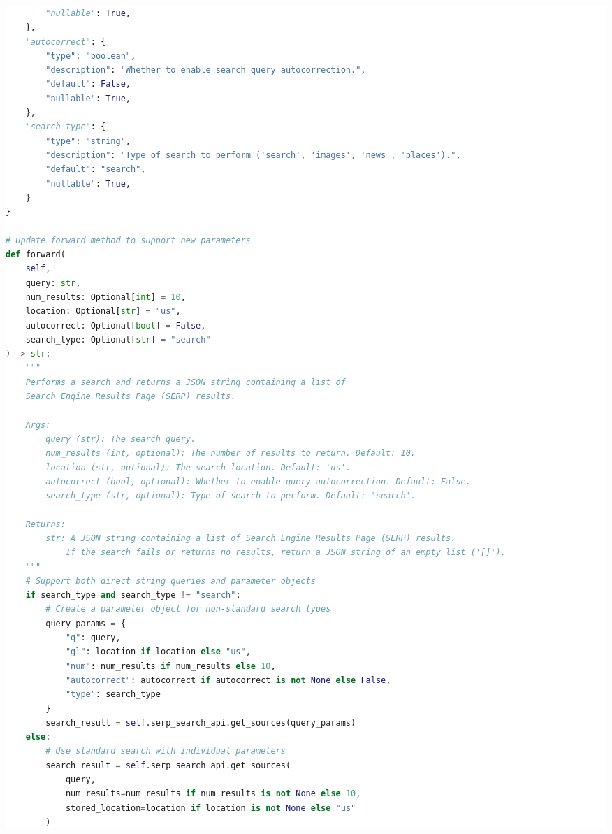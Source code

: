 ```python
        "nullable": True,
    },
    "autocorrect": {
        "type": "boolean", 
        "description": "Whether to enable search query autocorrection.",
        "default": False,
        "nullable": True,
    },
    "search_type": {
        "type": "string",
        "description": "Type of search to perform ('search', 'images', 'news', 'places').",
        "default": "search",
        "nullable": True,
    }
}

# Update forward method to support new parameters
def forward(
    self,
    query: str,
    num_results: Optional[int] = 10,
    location: Optional[str] = "us",
    autocorrect: Optional[bool] = False,
    search_type: Optional[str] = "search"
) -> str:
    """
    Performs a search and returns a JSON string containing a list of
    Search Engine Results Page (SERP) results.

    Args:
        query (str): The search query.
        num_results (int, optional): The number of results to return. Default: 10.
        location (str, optional): The search location. Default: 'us'.
        autocorrect (bool, optional): Whether to enable query autocorrection. Default: False.
        search_type (str, optional): Type of search to perform. Default: 'search'.

    Returns:
        str: A JSON string containing a list of Search Engine Results Page (SERP) results.
            If the search fails or returns no results, return a JSON string of an empty list ('[]').
    """
    # Support both direct string queries and parameter objects
    if search_type and search_type != "search":
        # Create a parameter object for non-standard search types
        query_params = {
            "q": query,
            "gl": location if location else "us",
            "num": num_results if num_results else 10,
            "autocorrect": autocorrect if autocorrect is not None else False,
            "type": search_type
        }
        search_result = self.serp_search_api.get_sources(query_params)
    else:
        # Use standard search with individual parameters
        search_result = self.serp_search_api.get_sources(
            query,
            num_results=num_results if num_results is not None else 10,
            stored_location=location if location is not None else "us"
        )
```
